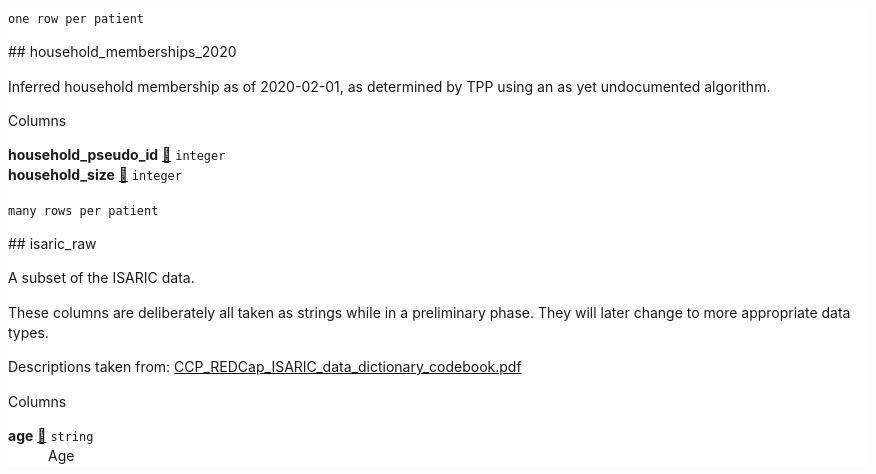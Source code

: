 <p class="dimension-indicator"><code>one row per patient</code></p>
## household_memberships_2020

Inferred household membership as of 2020-02-01, as determined by TPP using an as yet
undocumented algorithm.
<div markdown="block" class="definition-list-wrapper">
  <div class="title">Columns</div>
  <dl markdown="block">
<div markdown="block">
  <dt id="household_memberships_2020.household_pseudo_id">
    <strong>household_pseudo_id</strong>
    <a class="headerlink" href="#household_memberships_2020.household_pseudo_id" title="Permanent link">🔗</a>
    <code>integer</code>
  </dt>
  <dd markdown="block">


  </dd>
</div>

<div markdown="block">
  <dt id="household_memberships_2020.household_size">
    <strong>household_size</strong>
    <a class="headerlink" href="#household_memberships_2020.household_size" title="Permanent link">🔗</a>
    <code>integer</code>
  </dt>
  <dd markdown="block">


  </dd>
</div>

  </dl>
</div>


<p class="dimension-indicator"><code>many rows per patient</code></p>
## isaric_raw

A subset of the ISARIC data.

These columns are deliberately all taken as strings while in a preliminary phase.
They will later change to more appropriate data types.

Descriptions taken from: [CCP_REDCap_ISARIC_data_dictionary_codebook.pdf][isaric_ddc_pdf]

[isaric_ddc_pdf]: https://github.com/isaric4c/wiki/blob/d6b87d59a277cf2f6deedeb5e8c1a970dbb970a3/ISARIC/CCP_REDCap_ISARIC_data_dictionary_codebook.pdf
<div markdown="block" class="definition-list-wrapper">
  <div class="title">Columns</div>
  <dl markdown="block">
<div markdown="block">
  <dt id="isaric_raw.age">
    <strong>age</strong>
    <a class="headerlink" href="#isaric_raw.age" title="Permanent link">🔗</a>
    <code>string</code>
  </dt>
  <dd markdown="block">
Age


[appointments_1]: https://jobs.opensafely.org/datalab/opensafely-internal/appointments-short-data-report/outputs/latest/tpp/output/reports/report.html
[appointments_2]: https://jobs.opensafely.org/datalab/opensafely-internal/appointments-short-data-report/
[appointments_3]: https://github.com/opensafely/appointments-short-data-report
[open_prompt_1]: https://docs.opensafely.org/security-levels/#level-4-nhs-england-are-data-controllers-of-the-data
[open_prompt_2]: https://jobs.opensafely.org/datalab/opensafely-internal/airmid-short-data-report/
[open_prompt_3]: https://github.com/opensafely/airmid-short-data-report